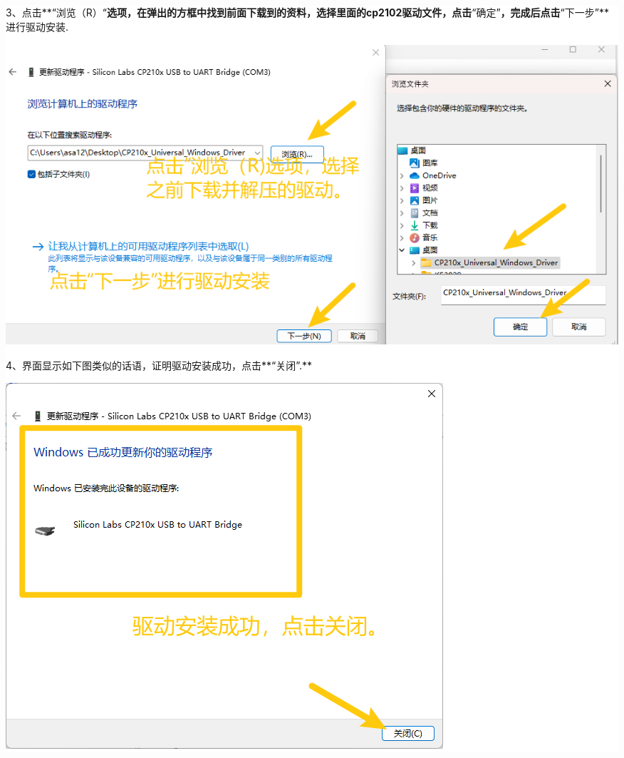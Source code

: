 3、点击**“浏览（R）“**选项，在弹出的方框中找到前面下载到的资料，选择里面的cp2102驱动文件，点击**“确定”**，完成后点击**“下一步”**进行驱动安装.

![](./media/8-1748577322114-8.png)

4、界面显示如下图类似的话语，证明驱动安装成功，点击**“关闭”.**

![](./media/9-1748577322114-9.png)
